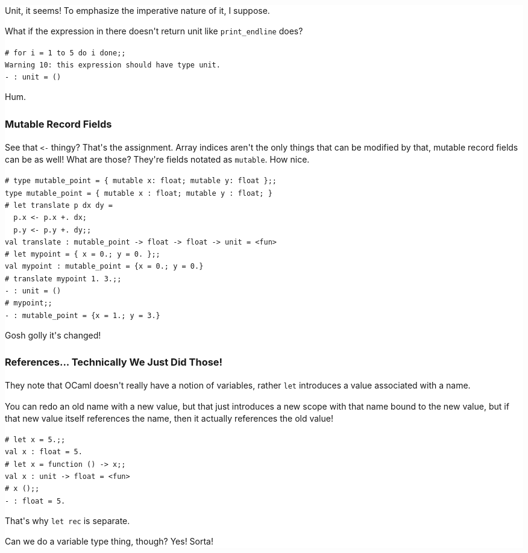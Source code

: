 Unit, it seems!  To emphasize the imperative nature of it, I suppose.

What if the expression in there doesn't return unit like `print_endline` does?

```
# for i = 1 to 5 do i done;;
Warning 10: this expression should have type unit.
- : unit = ()
```

Hum.


### Mutable Record Fields

See that `<-` thingy?  That's the assignment.  Array indices aren't the only things that can be modified by that, mutable record fields can be as well!  What are those?  They're fields notated as `mutable`.  How nice.

```
# type mutable_point = { mutable x: float; mutable y: float };;
type mutable_point = { mutable x : float; mutable y : float; }
# let translate p dx dy =
  p.x <- p.x +. dx;
  p.y <- p.y +. dy;;
val translate : mutable_point -> float -> float -> unit = <fun>
# let mypoint = { x = 0.; y = 0. };;
val mypoint : mutable_point = {x = 0.; y = 0.}
# translate mypoint 1. 3.;;
- : unit = ()
# mypoint;;
- : mutable_point = {x = 1.; y = 3.}
```

Gosh golly it's changed!


### References... Technically We Just Did Those!

They note that OCaml doesn't really have a notion of variables, rather `let` introduces a value associated with a name.

You can redo an old name with a new value, but that just introduces a new scope with that name bound to the new value, but if that new value itself references the name, then it actually references the old value!

```
# let x = 5.;;
val x : float = 5.
# let x = function () -> x;;
val x : unit -> float = <fun>
# x ();;
- : float = 5.
```

That's why `let rec` is separate.

Can we do a variable type thing, though?  Yes!  Sorta!
